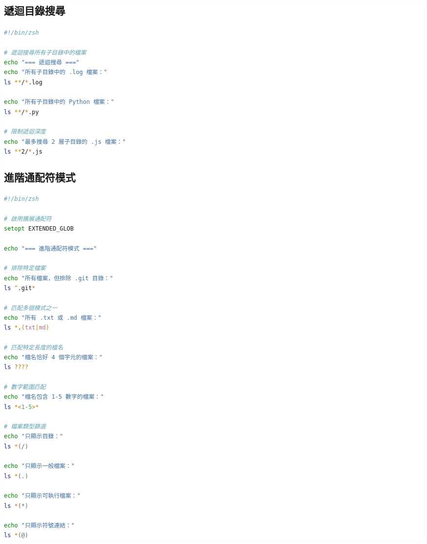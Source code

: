 ## 遞迴目錄搜尋

```zsh
#!/bin/zsh

# 遞迴搜尋所有子目錄中的檔案
echo "=== 遞迴搜尋 ==="
echo "所有子目錄中的 .log 檔案："
ls **/*.log

echo "所有子目錄中的 Python 檔案："
ls **/*.py

# 限制遞迴深度
echo "最多搜尋 2 層子目錄的 .js 檔案："
ls **2/*.js
```

## 進階通配符模式

```zsh
#!/bin/zsh

# 啟用擴展通配符
setopt EXTENDED_GLOB

echo "=== 進階通配符模式 ==="

# 排除特定檔案
echo "所有檔案，但排除 .git 目錄："
ls ^.git*

# 匹配多個模式之一
echo "所有 .txt 或 .md 檔案："
ls *.(txt|md)

# 匹配特定長度的檔名
echo "檔名恰好 4 個字元的檔案："
ls ????

# 數字範圍匹配
echo "檔名包含 1-5 數字的檔案："
ls *<1-5>*

# 檔案類型篩選
echo "只顯示目錄："
ls *(/)

echo "只顯示一般檔案："
ls *(.)

echo "只顯示可執行檔案："
ls *(*)

echo "只顯示符號連結："
ls *(@)
```

